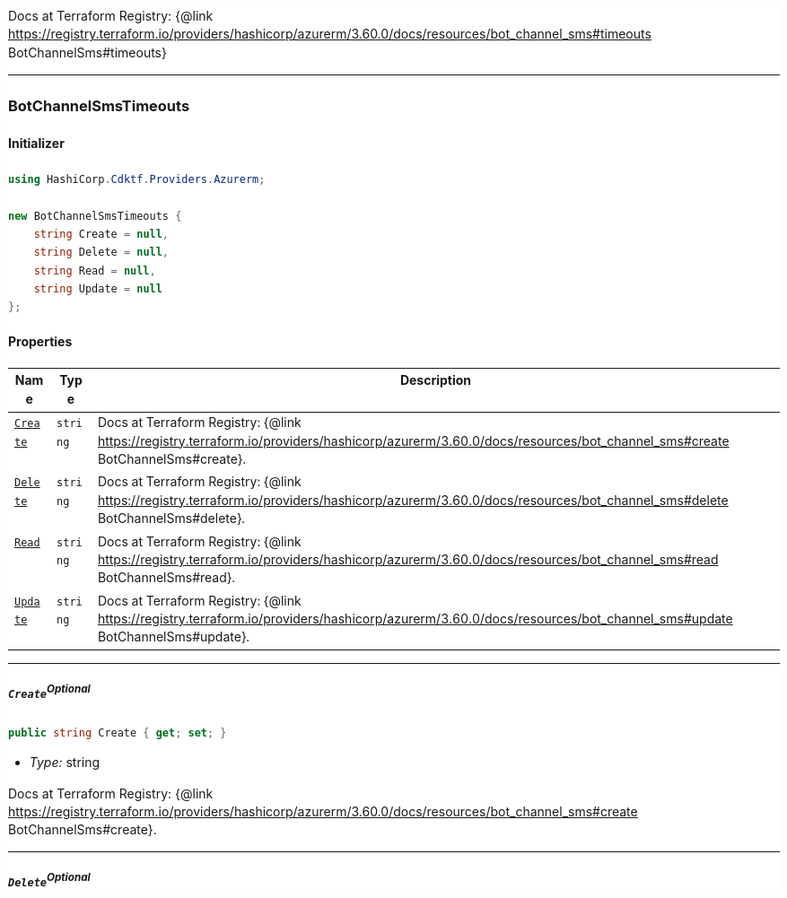 Docs at Terraform Registry: {@link https://registry.terraform.io/providers/hashicorp/azurerm/3.60.0/docs/resources/bot_channel_sms#timeouts BotChannelSms#timeouts}

---

### BotChannelSmsTimeouts <a name="BotChannelSmsTimeouts" id="@cdktf/provider-azurerm.botChannelSms.BotChannelSmsTimeouts"></a>

#### Initializer <a name="Initializer" id="@cdktf/provider-azurerm.botChannelSms.BotChannelSmsTimeouts.Initializer"></a>

```csharp
using HashiCorp.Cdktf.Providers.Azurerm;

new BotChannelSmsTimeouts {
    string Create = null,
    string Delete = null,
    string Read = null,
    string Update = null
};
```

#### Properties <a name="Properties" id="Properties"></a>

| **Name** | **Type** | **Description** |
| --- | --- | --- |
| <code><a href="#@cdktf/provider-azurerm.botChannelSms.BotChannelSmsTimeouts.property.create">Create</a></code> | <code>string</code> | Docs at Terraform Registry: {@link https://registry.terraform.io/providers/hashicorp/azurerm/3.60.0/docs/resources/bot_channel_sms#create BotChannelSms#create}. |
| <code><a href="#@cdktf/provider-azurerm.botChannelSms.BotChannelSmsTimeouts.property.delete">Delete</a></code> | <code>string</code> | Docs at Terraform Registry: {@link https://registry.terraform.io/providers/hashicorp/azurerm/3.60.0/docs/resources/bot_channel_sms#delete BotChannelSms#delete}. |
| <code><a href="#@cdktf/provider-azurerm.botChannelSms.BotChannelSmsTimeouts.property.read">Read</a></code> | <code>string</code> | Docs at Terraform Registry: {@link https://registry.terraform.io/providers/hashicorp/azurerm/3.60.0/docs/resources/bot_channel_sms#read BotChannelSms#read}. |
| <code><a href="#@cdktf/provider-azurerm.botChannelSms.BotChannelSmsTimeouts.property.update">Update</a></code> | <code>string</code> | Docs at Terraform Registry: {@link https://registry.terraform.io/providers/hashicorp/azurerm/3.60.0/docs/resources/bot_channel_sms#update BotChannelSms#update}. |

---

##### `Create`<sup>Optional</sup> <a name="Create" id="@cdktf/provider-azurerm.botChannelSms.BotChannelSmsTimeouts.property.create"></a>

```csharp
public string Create { get; set; }
```

- *Type:* string

Docs at Terraform Registry: {@link https://registry.terraform.io/providers/hashicorp/azurerm/3.60.0/docs/resources/bot_channel_sms#create BotChannelSms#create}.

---

##### `Delete`<sup>Optional</sup> <a name="Delete" id="@cdktf/provider-azurerm.botChannelSms.BotChannelSmsTimeouts.property.delete"></a>
